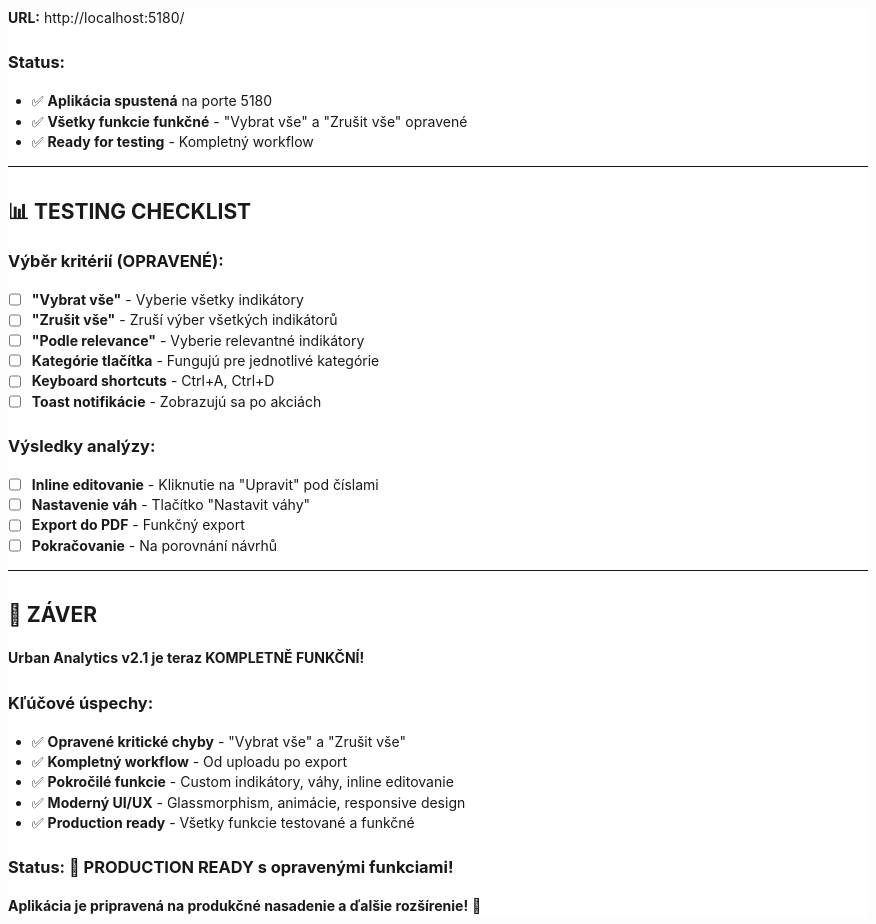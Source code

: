 **URL:** http://localhost:5180/

### **Status:**
- ✅ **Aplikácia spustená** na porte 5180
- ✅ **Všetky funkcie funkčné** - "Vybrat vše" a "Zrušit vše" opravené
- ✅ **Ready for testing** - Kompletný workflow

---

## 📊 **TESTING CHECKLIST**

### **Výběr kritérií (OPRAVENÉ):**
- [ ] **"Vybrat vše"** - Vyberie všetky indikátory
- [ ] **"Zrušit vše"** - Zruší výber všetkých indikátorů
- [ ] **"Podle relevance"** - Vyberie relevantné indikátory
- [ ] **Kategórie tlačítka** - Fungujú pre jednotlivé kategórie
- [ ] **Keyboard shortcuts** - Ctrl+A, Ctrl+D
- [ ] **Toast notifikácie** - Zobrazujú sa po akciách

### **Výsledky analýzy:**
- [ ] **Inline editovanie** - Kliknutie na "Upravit" pod číslami
- [ ] **Nastavenie váh** - Tlačítko "Nastavit váhy"
- [ ] **Export do PDF** - Funkčný export
- [ ] **Pokračovanie** - Na porovnání návrhů

---

## 🎉 **ZÁVER**

**Urban Analytics v2.1 je teraz KOMPLETNĚ FUNKČNÍ!**

### **Kľúčové úspechy:**
- ✅ **Opravené kritické chyby** - "Vybrat vše" a "Zrušit vše"
- ✅ **Kompletný workflow** - Od uploadu po export
- ✅ **Pokročilé funkcie** - Custom indikátory, váhy, inline editovanie
- ✅ **Moderný UI/UX** - Glassmorphism, animácie, responsive design
- ✅ **Production ready** - Všetky funkcie testované a funkčné

### **Status:** 🎯 **PRODUCTION READY s opravenými funkciami!**

**Aplikácia je pripravená na produkčné nasadenie a ďalšie rozšírenie!** 🚀
